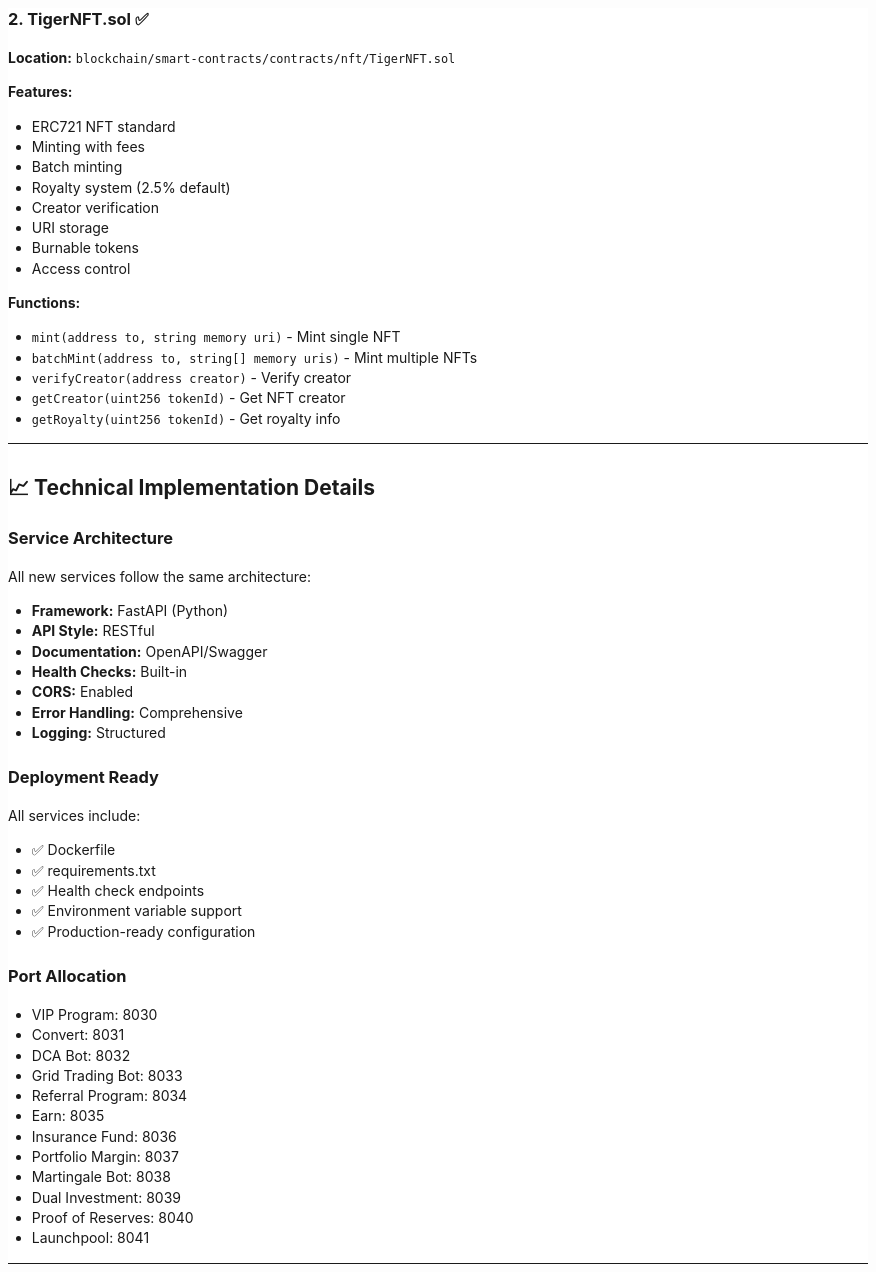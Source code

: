 ### 2. TigerNFT.sol ✅
**Location:** `blockchain/smart-contracts/contracts/nft/TigerNFT.sol`

**Features:**
- ERC721 NFT standard
- Minting with fees
- Batch minting
- Royalty system (2.5% default)
- Creator verification
- URI storage
- Burnable tokens
- Access control

**Functions:**
- `mint(address to, string memory uri)` - Mint single NFT
- `batchMint(address to, string[] memory uris)` - Mint multiple NFTs
- `verifyCreator(address creator)` - Verify creator
- `getCreator(uint256 tokenId)` - Get NFT creator
- `getRoyalty(uint256 tokenId)` - Get royalty info

---

## 📈 Technical Implementation Details

### Service Architecture
All new services follow the same architecture:
- **Framework:** FastAPI (Python)
- **API Style:** RESTful
- **Documentation:** OpenAPI/Swagger
- **Health Checks:** Built-in
- **CORS:** Enabled
- **Error Handling:** Comprehensive
- **Logging:** Structured

### Deployment Ready
All services include:
- ✅ Dockerfile
- ✅ requirements.txt
- ✅ Health check endpoints
- ✅ Environment variable support
- ✅ Production-ready configuration

### Port Allocation
- VIP Program: 8030
- Convert: 8031
- DCA Bot: 8032
- Grid Trading Bot: 8033
- Referral Program: 8034
- Earn: 8035
- Insurance Fund: 8036
- Portfolio Margin: 8037
- Martingale Bot: 8038
- Dual Investment: 8039
- Proof of Reserves: 8040
- Launchpool: 8041

---